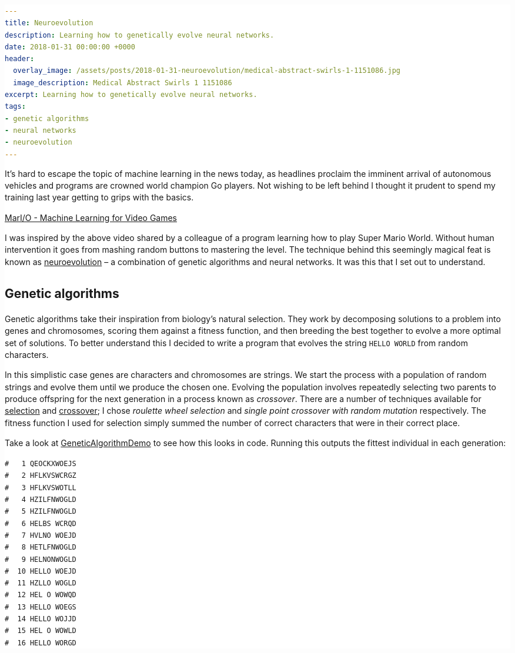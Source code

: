 ```yaml
---
title: Neuroevolution
description: Learning how to genetically evolve neural networks.
date: 2018-01-31 00:00:00 +0000
header:
  overlay_image: /assets/posts/2018-01-31-neuroevolution/medical-abstract-swirls-1-1151086.jpg
  image_description: Medical Abstract Swirls 1 1151086
excerpt: Learning how to genetically evolve neural networks.
tags:
- genetic algorithms
- neural networks
- neuroevolution
---
```


It’s hard to escape the topic of machine learning in the news today, as headlines proclaim the imminent arrival of autonomous vehicles and programs are crowned world champion Go players. Not wishing to be left behind I thought it prudent to spend my training last year getting to grips with the basics.

[MarI/O - Machine Learning for Video Games](https://www.youtube.com/embed/qv6UVOQ0F44)

I was inspired by the above video shared by a colleague of a program learning how to play Super Mario World. Without human intervention it goes from mashing random buttons to mastering the level. The technique behind this seemingly magical feat is known as [neuroevolution](https://en.wikipedia.org/wiki/Neuroevolution) – a combination of genetic algorithms and neural networks. It was this that I set out to understand.

## Genetic algorithms

Genetic algorithms take their inspiration from biology’s natural selection. They work by decomposing solutions to a problem into genes and chromosomes, scoring them against a fitness function, and then breeding the best together to evolve a more optimal set of solutions. To better understand this I decided to write a program that evolves the string `HELLO WORLD` from random characters.

In this simplistic case genes are characters and chromosomes are strings. We start the process with a population of random strings and evolve them until we produce the chosen one. Evolving the population involves repeatedly selecting two parents to produce offspring for the next generation in a process known as _crossover_. There are a number of techniques available for [selection](http://www.obitko.com/tutorials/genetic-algorithms/selection.php) and [crossover](http://www.obitko.com/tutorials/genetic-algorithms/crossover-mutation.php); I chose _roulette wheel selection_ and _single point crossover with random mutation_ respectively. The fitness function I used for selection simply summed the number of correct characters that were in their correct place.

Take a look at [GeneticAlgorithmDemo](https://github.com/markhobson/ai-demo/blob/master/src/main/java/genetic_algorithm/GeneticAlgorithmDemo.java) to see how this looks in code. Running this outputs the fittest individual in each generation:

```
#   1 QEOCKXWOEJS
#   2 HFLKVSWCRGZ
#   3 HFLKVSWOTLL
#   4 HZILFNWOGLD
#   5 HZILFNWOGLD
#   6 HELBS WCRQD
#   7 HVLNO WOEJD
#   8 HETLFNWOGLD
#   9 HELNONWOGLD
#  10 HELLO WOEJD
#  11 HZLLO WOGLD
#  12 HEL O WOWQD
#  13 HELLO WOEGS
#  14 HELLO WOJJD
#  15 HEL O WOWLD
#  16 HELLO WORGD
```